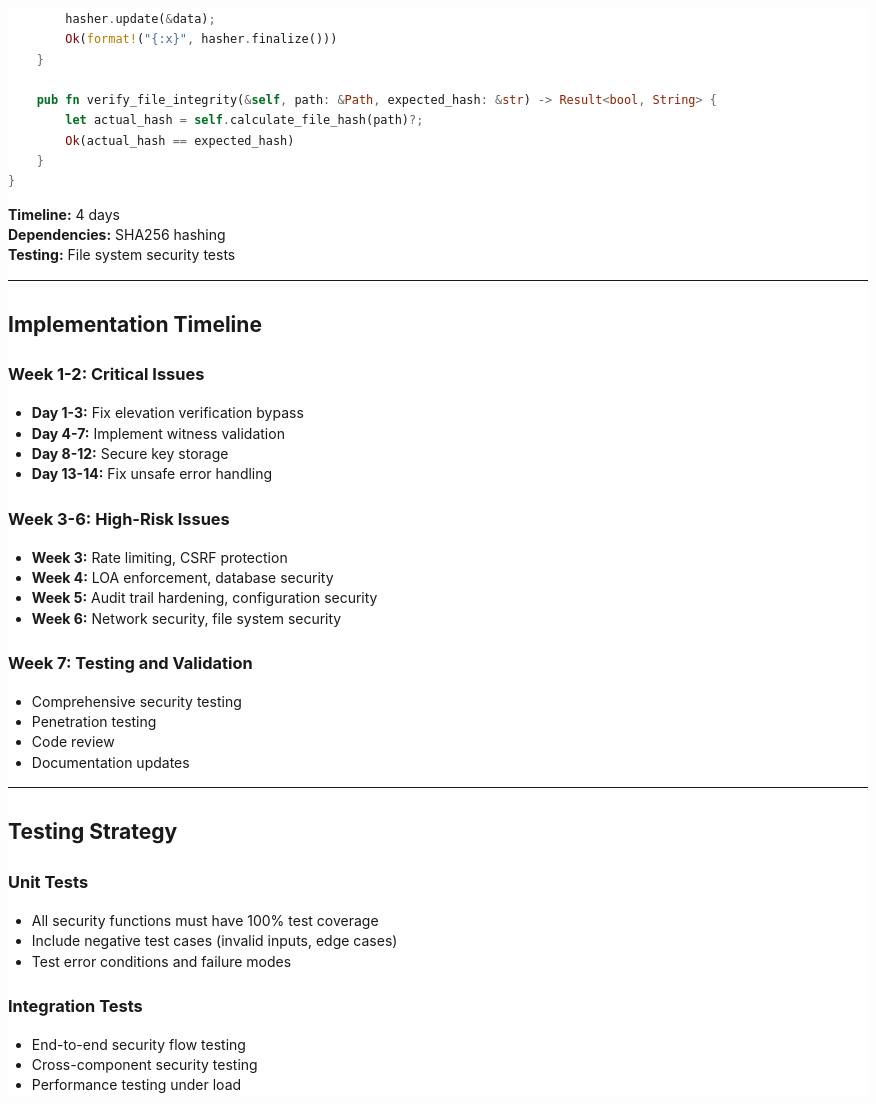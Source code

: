 ```rust
        hasher.update(&data);
        Ok(format!("{:x}", hasher.finalize()))
    }
    
    pub fn verify_file_integrity(&self, path: &Path, expected_hash: &str) -> Result<bool, String> {
        let actual_hash = self.calculate_file_hash(path)?;
        Ok(actual_hash == expected_hash)
    }
}
```

**Timeline:** 4 days  
**Dependencies:** SHA256 hashing  
**Testing:** File system security tests  

---

## Implementation Timeline

### Week 1-2: Critical Issues
- **Day 1-3:** Fix elevation verification bypass
- **Day 4-7:** Implement witness validation
- **Day 8-12:** Secure key storage
- **Day 13-14:** Fix unsafe error handling

### Week 3-6: High-Risk Issues
- **Week 3:** Rate limiting, CSRF protection
- **Week 4:** LOA enforcement, database security
- **Week 5:** Audit trail hardening, configuration security
- **Week 6:** Network security, file system security

### Week 7: Testing and Validation
- Comprehensive security testing
- Penetration testing
- Code review
- Documentation updates

---

## Testing Strategy

### Unit Tests
- All security functions must have 100% test coverage
- Include negative test cases (invalid inputs, edge cases)
- Test error conditions and failure modes

### Integration Tests
- End-to-end security flow testing
- Cross-component security testing
- Performance testing under load
